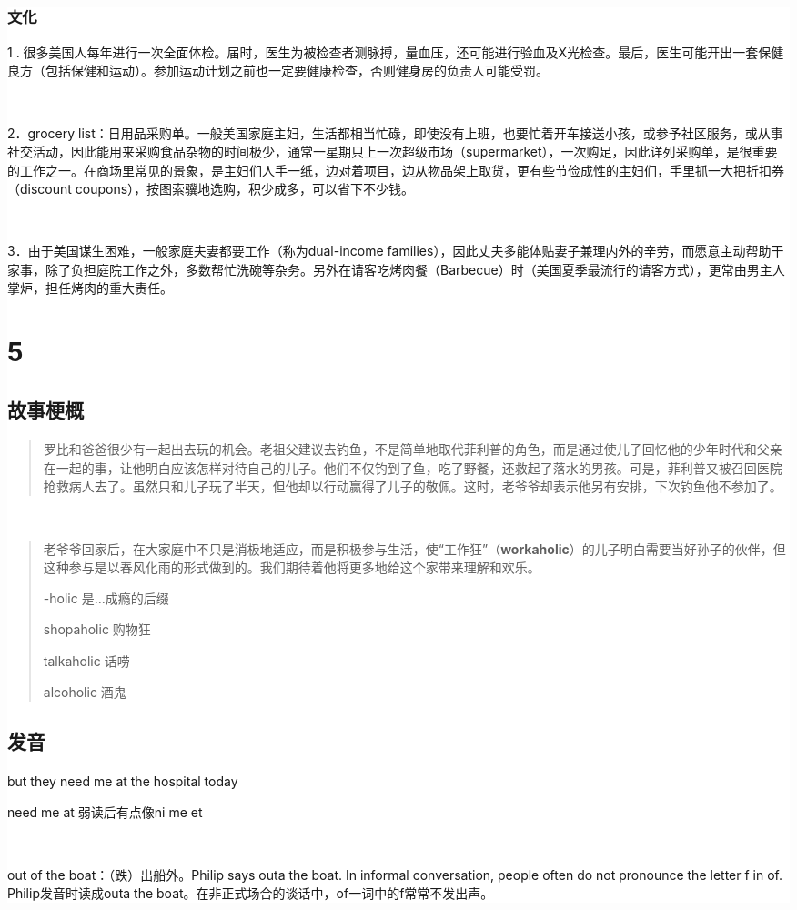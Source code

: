 

### 文化

1 . 很多美国人每年进行一次全面体检。届时，医生为被检查者测脉搏，量血压，还可能进行验血及X光检查。最后，医生可能开出一套保健良方（包括保健和运动）。参加运动计划之前也一定要健康检查，否则健身房的负责人可能受罚。

<br>

2．grocery list：日用品采购单。一般美国家庭主妇，生活都相当忙碌，即使没有上班，也要忙着开车接送小孩，或参予社区服务，或从事社交活动，因此能用来采购食品杂物的时间极少，通常一星期只上一次超级市场（supermarket），一次购足，因此详列采购单，是很重要的工作之一。在商场里常见的景象，是主妇们人手一纸，边对着项目，边从物品架上取货，更有些节俭成性的主妇们，手里抓一大把折扣券（discount coupons），按图索骥地选购，积少成多，可以省下不少钱。

<br>

3．由于美国谋生困难，一般家庭夫妻都要工作（称为dual-income families），因此丈夫多能体贴妻子兼理内外的辛劳，而愿意主动帮助干家事，除了负担庭院工作之外，多数帮忙洗碗等杂务。另外在请客吃烤肉餐（Barbecue）时（美国夏季最流行的请客方式），更常由男主人掌炉，担任烤肉的重大责任。



# 5

## 故事梗概

> 罗比和爸爸很少有一起出去玩的机会。老祖父建议去钓鱼，不是简单地取代菲利普的角色，而是通过使儿子回忆他的少年时代和父亲在一起的事，让他明白应该怎样对待自己的儿子。他们不仅钓到了鱼，吃了野餐，还救起了落水的男孩。可是，菲利普又被召回医院抢救病人去了。虽然只和儿子玩了半天，但他却以行动赢得了儿子的敬佩。这时，老爷爷却表示他另有安排，下次钓鱼他不参加了。

<br>

>  老爷爷回家后，在大家庭中不只是消极地适应，而是积极参与生活，使“工作狂”（**workaholic**）的儿子明白需要当好孙子的伙伴，但这种参与是以春风化雨的形式做到的。我们期待着他将更多地给这个家带来理解和欢乐。
>
> 
>
> -holic 是...成瘾的后缀
>
> 
>
> shopaholic  购物狂
>
> talkaholic  话唠
>
> alcoholic  酒鬼

## 发音

but they need me at the hospital today

need me at 弱读后有点像ni me et 

<br>

out of the boat：（跌）出船外。Philip says outa the boat. In informal conversation, people often do not pronounce the letter f in of. Philip发音时读成outa the boat。在非正式场合的谈话中，of一词中的f常常不发出声。

